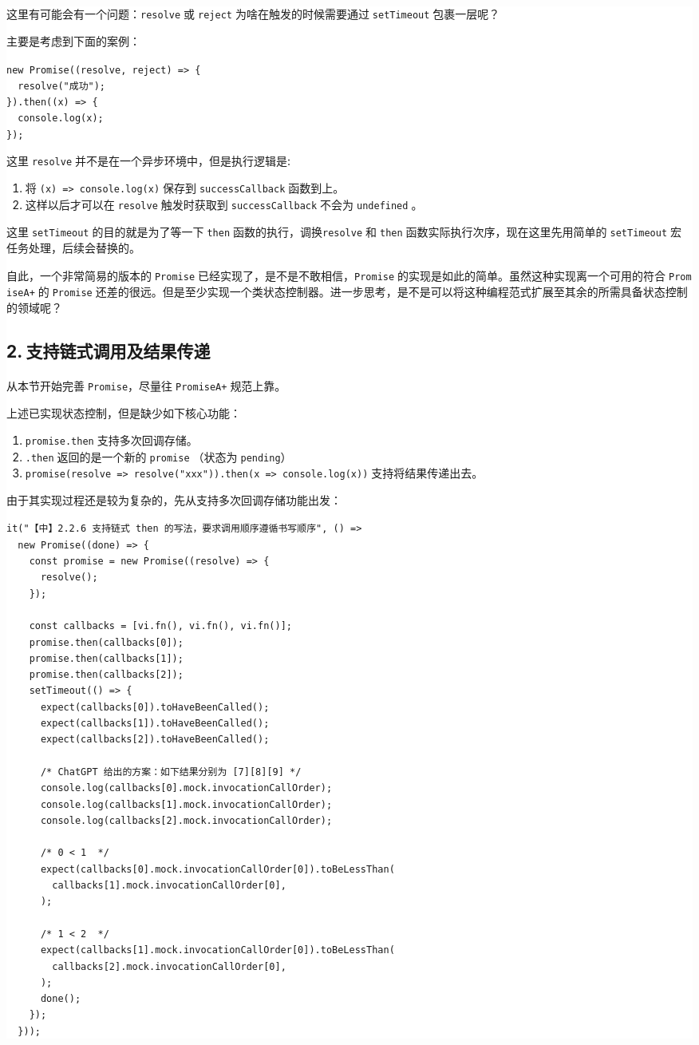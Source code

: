 这里有可能会有一个问题：`resolve` 或 `reject` 为啥在触发的时候需要通过 `setTimeout` 包裹一层呢？

主要是考虑到下面的案例：

```tsx
new Promise((resolve, reject) => {
  resolve("成功");
}).then((x) => {
  console.log(x);
});
```

这里 `resolve` 并不是在一个异步环境中，但是执行逻辑是:

1. 将 `(x) => console.log(x)` 保存到 `successCallback` 函数到上。
2. 这样以后才可以在 `resolve` 触发时获取到 `successCallback` 不会为 `undefined` 。

这里 `setTimeout` 的目的就是为了等一下 `then` 函数的执行，调换`resolve` 和 `then` 函数实际执行次序，现在这里先用简单的 `setTimeout` 宏任务处理，后续会替换的。

自此，一个非常简易的版本的 `Promise` 已经实现了，是不是不敢相信，`Promise` 的实现是如此的简单。虽然这种实现离一个可用的符合 `PromiseA+` 的 `Promise` 还差的很远。但是至少实现一个类状态控制器。进一步思考，是不是可以将这种编程范式扩展至其余的所需具备状态控制的领域呢？

## 2. 支持链式调用及结果传递

从本节开始完善 `Promise`，尽量往 `PromiseA+` 规范上靠。

上述已实现状态控制，但是缺少如下核心功能：

1. `promise.then` 支持多次回调存储。
2. `.then` 返回的是一个新的 `promise` （状态为 `pending`）
3. `promise(resolve => resolve("xxx")).then(x => console.log(x))` 支持将结果传递出去。

由于其实现过程还是较为复杂的，先从支持多次回调存储功能出发：

```tsx
it("【中】2.2.6 支持链式 then 的写法，要求调用顺序遵循书写顺序", () =>
  new Promise((done) => {
    const promise = new Promise((resolve) => {
      resolve();
    });

    const callbacks = [vi.fn(), vi.fn(), vi.fn()];
    promise.then(callbacks[0]);
    promise.then(callbacks[1]);
    promise.then(callbacks[2]);
    setTimeout(() => {
      expect(callbacks[0]).toHaveBeenCalled();
      expect(callbacks[1]).toHaveBeenCalled();
      expect(callbacks[2]).toHaveBeenCalled();

      /* ChatGPT 给出的方案：如下结果分别为 [7][8][9] */
      console.log(callbacks[0].mock.invocationCallOrder);
      console.log(callbacks[1].mock.invocationCallOrder);
      console.log(callbacks[2].mock.invocationCallOrder);

      /* 0 < 1  */
      expect(callbacks[0].mock.invocationCallOrder[0]).toBeLessThan(
        callbacks[1].mock.invocationCallOrder[0],
      );

      /* 1 < 2  */
      expect(callbacks[1].mock.invocationCallOrder[0]).toBeLessThan(
        callbacks[2].mock.invocationCallOrder[0],
      );
      done();
    });
  }));
```